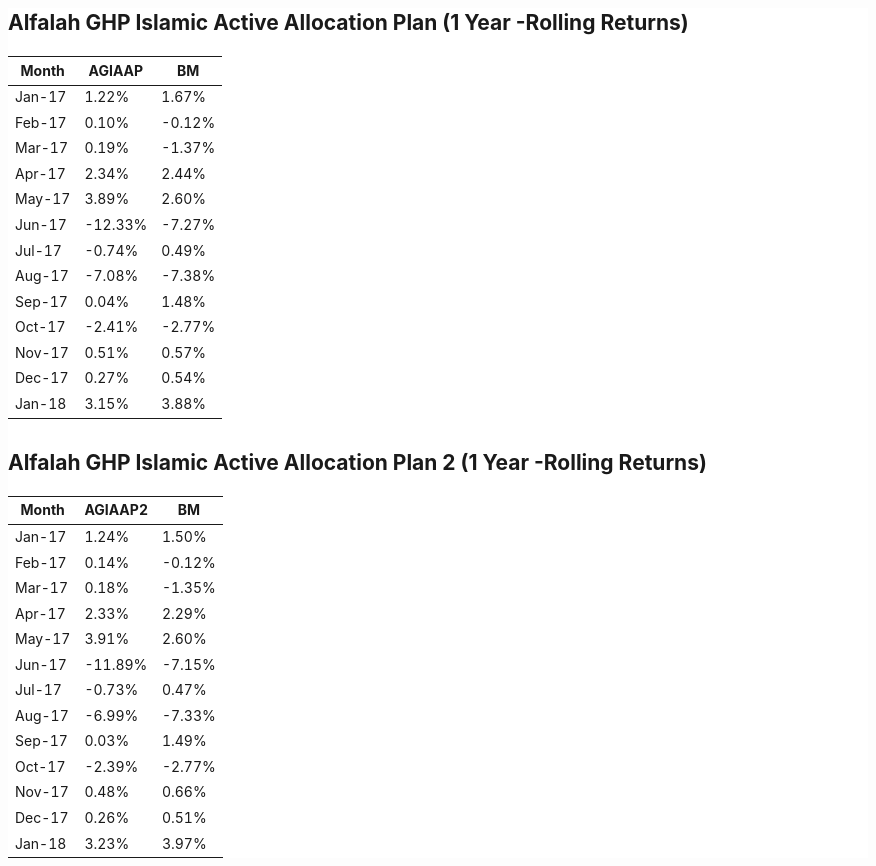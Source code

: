 
## Alfalah GHP Islamic Active Allocation Plan (1 Year -Rolling Returns)

| Month  | AGIAAP  | BM     |
| ------ | ------- | ------ |
| Jan-17 | 1.22%   | 1.67%  |
| Feb-17 | 0.10%   | -0.12% |
| Mar-17 | 0.19%   | -1.37% |
| Apr-17 | 2.34%   | 2.44%  |
| May-17 | 3.89%   | 2.60%  |
| Jun-17 | -12.33% | -7.27% |
| Jul-17 | -0.74%  | 0.49%  |
| Aug-17 | -7.08%  | -7.38% |
| Sep-17 | 0.04%   | 1.48%  |
| Oct-17 | -2.41%  | -2.77% |
| Nov-17 | 0.51%   | 0.57%  |
| Dec-17 | 0.27%   | 0.54%  |
| Jan-18 | 3.15%   | 3.88%  |

## Alfalah GHP Islamic Active Allocation Plan 2 (1 Year -Rolling Returns)

| Month  | AGIAAP2 | BM     |
| ------ | ------- | ------ |
| Jan-17 | 1.24%   | 1.50%  |
| Feb-17 | 0.14%   | -0.12% |
| Mar-17 | 0.18%   | -1.35% |
| Apr-17 | 2.33%   | 2.29%  |
| May-17 | 3.91%   | 2.60%  |
| Jun-17 | -11.89% | -7.15% |
| Jul-17 | -0.73%  | 0.47%  |
| Aug-17 | -6.99%  | -7.33% |
| Sep-17 | 0.03%   | 1.49%  |
| Oct-17 | -2.39%  | -2.77% |
| Nov-17 | 0.48%   | 0.66%  |
| Dec-17 | 0.26%   | 0.51%  |
| Jan-18 | 3.23%   | 3.97%  |

